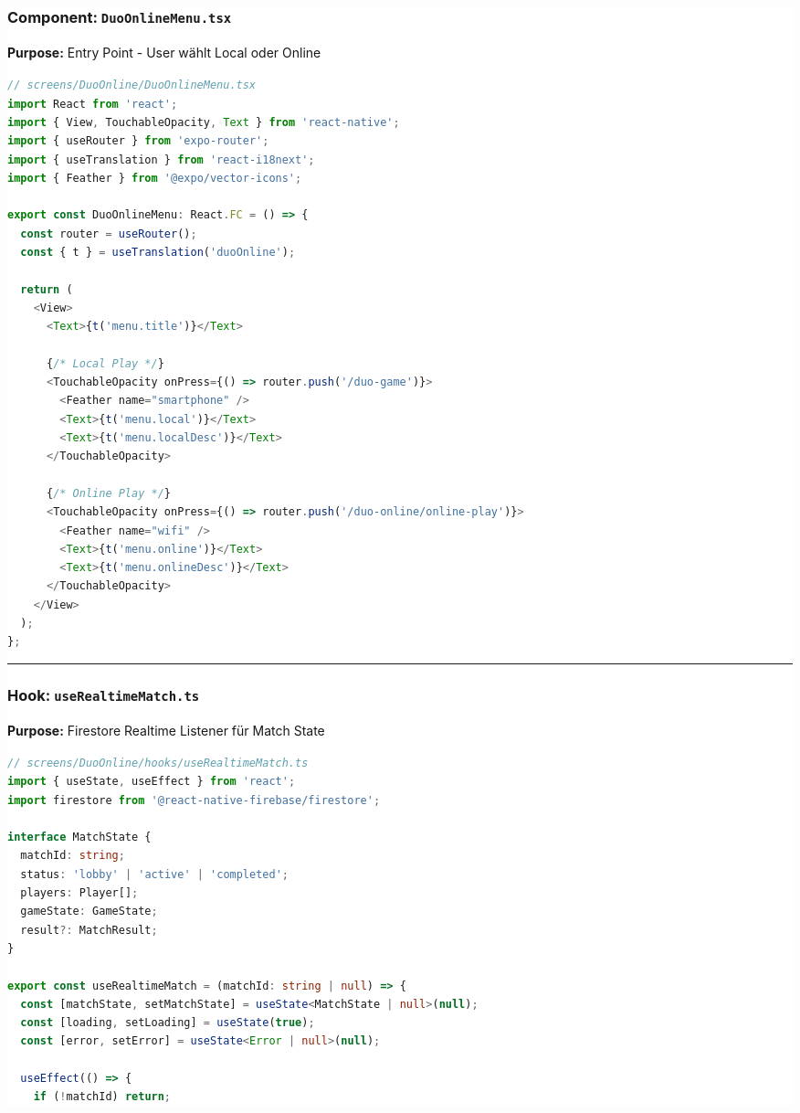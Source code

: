 
### **Component: `DuoOnlineMenu.tsx`**

**Purpose:** Entry Point - User wählt Local oder Online

```typescript
// screens/DuoOnline/DuoOnlineMenu.tsx
import React from 'react';
import { View, TouchableOpacity, Text } from 'react-native';
import { useRouter } from 'expo-router';
import { useTranslation } from 'react-i18next';
import { Feather } from '@expo/vector-icons';

export const DuoOnlineMenu: React.FC = () => {
  const router = useRouter();
  const { t } = useTranslation('duoOnline');

  return (
    <View>
      <Text>{t('menu.title')}</Text>

      {/* Local Play */}
      <TouchableOpacity onPress={() => router.push('/duo-game')}>
        <Feather name="smartphone" />
        <Text>{t('menu.local')}</Text>
        <Text>{t('menu.localDesc')}</Text>
      </TouchableOpacity>

      {/* Online Play */}
      <TouchableOpacity onPress={() => router.push('/duo-online/online-play')}>
        <Feather name="wifi" />
        <Text>{t('menu.online')}</Text>
        <Text>{t('menu.onlineDesc')}</Text>
      </TouchableOpacity>
    </View>
  );
};
```

---

### **Hook: `useRealtimeMatch.ts`**

**Purpose:** Firestore Realtime Listener für Match State

```typescript
// screens/DuoOnline/hooks/useRealtimeMatch.ts
import { useState, useEffect } from 'react';
import firestore from '@react-native-firebase/firestore';

interface MatchState {
  matchId: string;
  status: 'lobby' | 'active' | 'completed';
  players: Player[];
  gameState: GameState;
  result?: MatchResult;
}

export const useRealtimeMatch = (matchId: string | null) => {
  const [matchState, setMatchState] = useState<MatchState | null>(null);
  const [loading, setLoading] = useState(true);
  const [error, setError] = useState<Error | null>(null);

  useEffect(() => {
    if (!matchId) return;

```